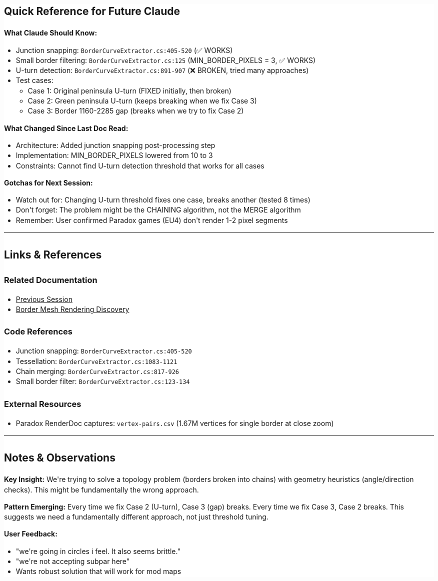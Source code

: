 
## Quick Reference for Future Claude

**What Claude Should Know:**
- Junction snapping: `BorderCurveExtractor.cs:405-520` (✅ WORKS)
- Small border filtering: `BorderCurveExtractor.cs:125` (MIN_BORDER_PIXELS = 3, ✅ WORKS)
- U-turn detection: `BorderCurveExtractor.cs:891-907` (❌ BROKEN, tried many approaches)
- Test cases:
  - Case 1: Original peninsula U-turn (FIXED initially, then broken)
  - Case 2: Green peninsula U-turn (keeps breaking when we fix Case 3)
  - Case 3: Border 1160-2285 gap (breaks when we try to fix Case 2)

**What Changed Since Last Doc Read:**
- Architecture: Added junction snapping post-processing step
- Implementation: MIN_BORDER_PIXELS lowered from 10 to 3
- Constraints: Cannot find U-turn detection threshold that works for all cases

**Gotchas for Next Session:**
- Watch out for: Changing U-turn threshold fixes one case, breaks another (tested 8 times)
- Don't forget: The problem might be the CHAINING algorithm, not the MERGE algorithm
- Remember: User confirmed Paradox games (EU4) don't render 1-2 pixel segments

---

## Links & References

### Related Documentation
- [Previous Session](4-chaikin-smoothing-polyline-simplification.md)
- [Border Mesh Rendering Discovery](1-renderdoc-triangle-strip-border-discovery.md)

### Code References
- Junction snapping: `BorderCurveExtractor.cs:405-520`
- Tessellation: `BorderCurveExtractor.cs:1083-1121`
- Chain merging: `BorderCurveExtractor.cs:817-926`
- Small border filter: `BorderCurveExtractor.cs:123-134`

### External Resources
- Paradox RenderDoc captures: `vertex-pairs.csv` (1.67M vertices for single border at close zoom)

---

## Notes & Observations

**Key Insight:** We're trying to solve a topology problem (borders broken into chains) with geometry heuristics (angle/direction checks). This might be fundamentally the wrong approach.

**Pattern Emerging:** Every time we fix Case 2 (U-turn), Case 3 (gap) breaks. Every time we fix Case 3, Case 2 breaks. This suggests we need a fundamentally different approach, not just threshold tuning.

**User Feedback:**
- "we're going in circles i feel. It also seems brittle."
- "we're not accepting subpar here"
- Wants robust solution that will work for mod maps
